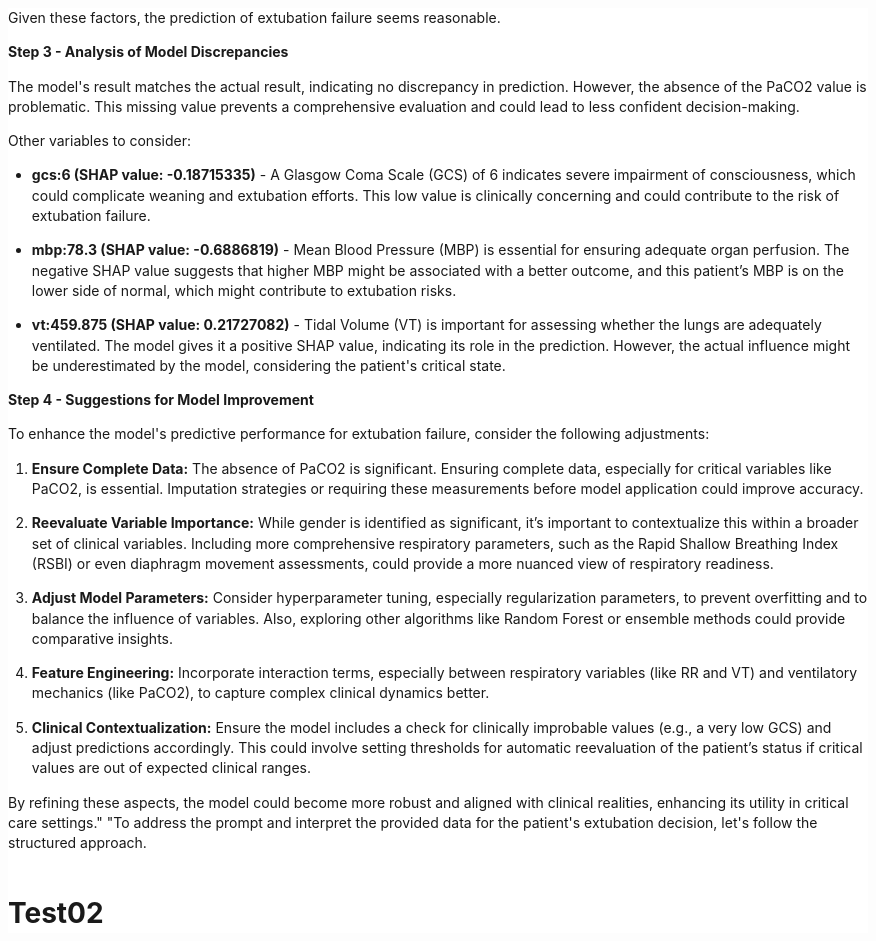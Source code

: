 Given these factors, the prediction of extubation failure seems reasonable.

**Step 3 - Analysis of Model Discrepancies**

The model's result matches the actual result, indicating no discrepancy in prediction. However, the absence of the PaCO2 value is problematic. This missing value prevents a comprehensive evaluation and could lead to less confident decision-making. 

Other variables to consider:

- **gcs:6 (SHAP value: -0.18715335)** - A Glasgow Coma Scale (GCS) of 6 indicates severe impairment of consciousness, which could complicate weaning and extubation efforts. This low value is clinically concerning and could contribute to the risk of extubation failure.
  
- **mbp:78.3 (SHAP value: -0.6886819)** - Mean Blood Pressure (MBP) is essential for ensuring adequate organ perfusion. The negative SHAP value suggests that higher MBP might be associated with a better outcome, and this patient’s MBP is on the lower side of normal, which might contribute to extubation risks.

- **vt:459.875 (SHAP value: 0.21727082)** - Tidal Volume (VT) is important for assessing whether the lungs are adequately ventilated. The model gives it a positive SHAP value, indicating its role in the prediction. However, the actual influence might be underestimated by the model, considering the patient's critical state.

**Step 4 - Suggestions for Model Improvement**

To enhance the model's predictive performance for extubation failure, consider the following adjustments:

1. **Ensure Complete Data:** The absence of PaCO2 is significant. Ensuring complete data, especially for critical variables like PaCO2, is essential. Imputation strategies or requiring these measurements before model application could improve accuracy.

2. **Reevaluate Variable Importance:** While gender is identified as significant, it’s important to contextualize this within a broader set of clinical variables. Including more comprehensive respiratory parameters, such as the Rapid Shallow Breathing Index (RSBI) or even diaphragm movement assessments, could provide a more nuanced view of respiratory readiness.

3. **Adjust Model Parameters:** Consider hyperparameter tuning, especially regularization parameters, to prevent overfitting and to balance the influence of variables. Also, exploring other algorithms like Random Forest or ensemble methods could provide comparative insights.

4. **Feature Engineering:** Incorporate interaction terms, especially between respiratory variables (like RR and VT) and ventilatory mechanics (like PaCO2), to capture complex clinical dynamics better.

5. **Clinical Contextualization:** Ensure the model includes a check for clinically improbable values (e.g., a very low GCS) and adjust predictions accordingly. This could involve setting thresholds for automatic reevaluation of the patient’s status if critical values are out of expected clinical ranges.

By refining these aspects, the model could become more robust and aligned with clinical realities, enhancing its utility in critical care settings."
"To address the prompt and interpret the provided data for the patient's extubation decision, let's follow the structured approach.


# Test02
